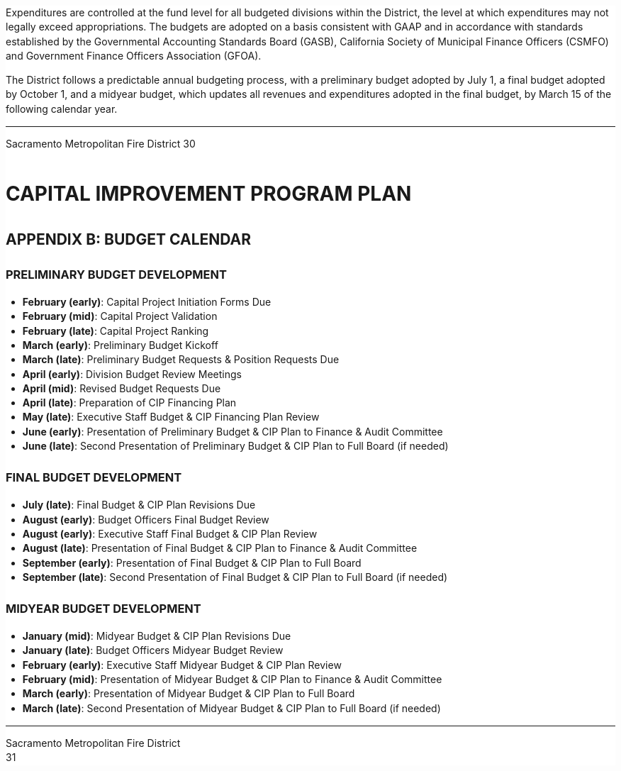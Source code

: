 Expenditures are controlled at the fund level for all budgeted divisions within the District, the level at which expenditures may not legally exceed appropriations. The budgets are adopted on a basis consistent with GAAP and in accordance with standards established by the Governmental Accounting Standards Board (GASB), California Society of Municipal Finance Officers (CSMFO) and Government Finance Officers Association (GFOA).

The District follows a predictable annual budgeting process, with a preliminary budget adopted by July 1, a final budget adopted by October 1, and a midyear budget, which updates all revenues and expenditures adopted in the final budget, by March 15 of the following calendar year.

---

Sacramento Metropolitan Fire District 30

# CAPITAL IMPROVEMENT PROGRAM PLAN  
## APPENDIX B: BUDGET CALENDAR  

### PRELIMINARY BUDGET DEVELOPMENT  
- **February (early)**: Capital Project Initiation Forms Due  
- **February (mid)**: Capital Project Validation  
- **February (late)**: Capital Project Ranking  
- **March (early)**: Preliminary Budget Kickoff  
- **March (late)**: Preliminary Budget Requests & Position Requests Due  
- **April (early)**: Division Budget Review Meetings  
- **April (mid)**: Revised Budget Requests Due  
- **April (late)**: Preparation of CIP Financing Plan  
- **May (late)**: Executive Staff Budget & CIP Financing Plan Review  
- **June (early)**: Presentation of Preliminary Budget & CIP Plan to Finance & Audit Committee  
- **June (late)**: Second Presentation of Preliminary Budget & CIP Plan to Full Board (if needed)  

### FINAL BUDGET DEVELOPMENT  
- **July (late)**: Final Budget & CIP Plan Revisions Due  
- **August (early)**: Budget Officers Final Budget Review  
- **August (early)**: Executive Staff Final Budget & CIP Plan Review  
- **August (late)**: Presentation of Final Budget & CIP Plan to Finance & Audit Committee  
- **September (early)**: Presentation of Final Budget & CIP Plan to Full Board  
- **September (late)**: Second Presentation of Final Budget & CIP Plan to Full Board (if needed)  

### MIDYEAR BUDGET DEVELOPMENT  
- **January (mid)**: Midyear Budget & CIP Plan Revisions Due  
- **January (late)**: Budget Officers Midyear Budget Review  
- **February (early)**: Executive Staff Midyear Budget & CIP Plan Review  
- **February (mid)**: Presentation of Midyear Budget & CIP Plan to Finance & Audit Committee  
- **March (early)**: Presentation of Midyear Budget & CIP Plan to Full Board  
- **March (late)**: Second Presentation of Midyear Budget & CIP Plan to Full Board (if needed)  

---

Sacramento Metropolitan Fire District  
31
